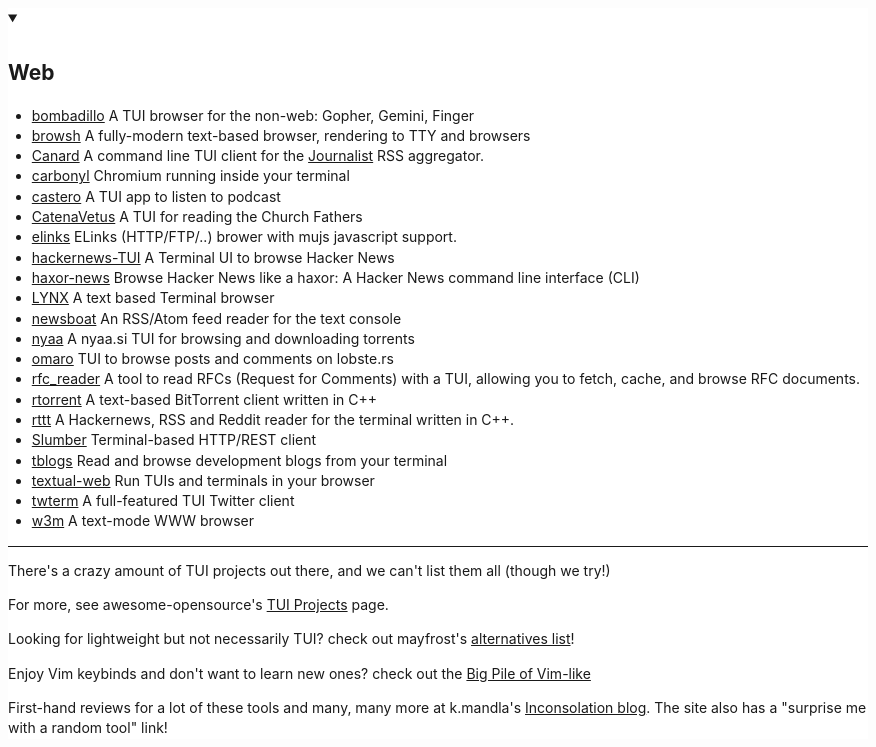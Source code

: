 <details open><summary><h2>Web</h2></summary>

- [bombadillo](https://bombadillo.colorfield.space/) A TUI browser for the non-web: Gopher, Gemini, Finger
- [browsh](https://github.com/browsh-org/browsh) A fully-modern text-based browser, rendering to TTY and browsers
- [Canard](https://github.com/mrusme/canard) A command line TUI client for the [Journalist](https://github.com/mrusme/journalist) RSS aggregator.
- [carbonyl](https://github.com/fathyb/carbonyl) Chromium running inside your terminal
- [castero](https://github.com/xgi/castero) A TUI app to listen to podcast
- [CatenaVetus](https://github.com/jimbob88/CatenaVetus) A TUI for reading the Church Fathers
- [elinks](https://github.com/rkd77/elinks) ELinks (HTTP/FTP/..) brower with mujs javascript support.
- [hackernews-TUI](https://github.com/aome510/hackernews-TUI) A Terminal UI to browse Hacker News
- [haxor-news](https://github.com/donnemartin/haxor-news) Browse Hacker News like a haxor: A Hacker News command line interface (CLI)
- [LYNX](https://lynx.invisible-island.net/) A text based Terminal browser
- [newsboat](https://github.com/newsboat/newsboat) An RSS/Atom feed reader for the text console
- [nyaa](https://github.com/Beastwick18/nyaa) A nyaa.si TUI for browsing and downloading torrents
- [omaro](https://github.com/Rolv-Apneseth/omaro) TUI to browse posts and comments on lobste.rs
- [rfc_reader](https://github.com/ozan2003/rfc_reader) A tool to read RFCs (Request for Comments) with a TUI, allowing you to fetch, cache, and browse RFC documents.
- [rtorrent](https://github.com/rakshasa/rtorrent) A text-based BitTorrent client written in C++
- [rttt](https://gitlab.com/BlackEdder/rttt) A Hackernews, RSS and Reddit reader for the terminal written in C++.
- [Slumber](https://github.com/LucasPickering/slumber) Terminal-based HTTP/REST client
- [tblogs](https://github.com/ezeoleaf/tblogs) Read and browse development blogs from your terminal
- [textual-web](https://github.com/Textualize/textual-web) Run TUIs and terminals in your browser
- [twterm](https://github.com/ryota-ka/twterm) A full-featured TUI Twitter client
- [w3m](https://github.com/tats/w3m) A text-mode WWW browser

---
</details>

There's a crazy amount of TUI projects out there, and we can't list them all (though we try!)

For more, see awesome-opensource's [TUI Projects](https://awesomeopensource.com/projects/tui) page.

Looking for lightweight but not necessarily TUI? check out mayfrost's [alternatives list](https://github.com/mayfrost/guides/blob/master/ALTERNATIVES.md)!

Enjoy Vim keybinds and don't want to learn new ones? check out the [Big Pile of Vim-like](https://vim.reversed.top)

First-hand reviews for a lot of these tools and many, many more at k.mandla's [Inconsolation blog](https://inconsolation.wordpress.com/index/). The site also has a "surprise me with a random tool" link!

